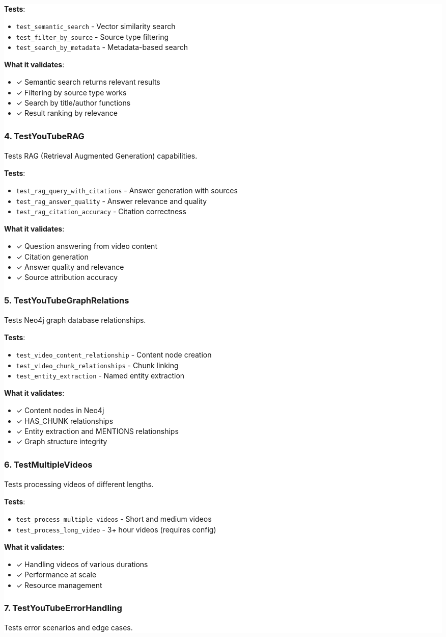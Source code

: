 **Tests**:
- `test_semantic_search` - Vector similarity search
- `test_filter_by_source` - Source type filtering
- `test_search_by_metadata` - Metadata-based search

**What it validates**:
- ✓ Semantic search returns relevant results
- ✓ Filtering by source type works
- ✓ Search by title/author functions
- ✓ Result ranking by relevance

### 4. TestYouTubeRAG
Tests RAG (Retrieval Augmented Generation) capabilities.

**Tests**:
- `test_rag_query_with_citations` - Answer generation with sources
- `test_rag_answer_quality` - Answer relevance and quality
- `test_rag_citation_accuracy` - Citation correctness

**What it validates**:
- ✓ Question answering from video content
- ✓ Citation generation
- ✓ Answer quality and relevance
- ✓ Source attribution accuracy

### 5. TestYouTubeGraphRelations
Tests Neo4j graph database relationships.

**Tests**:
- `test_video_content_relationship` - Content node creation
- `test_video_chunk_relationships` - Chunk linking
- `test_entity_extraction` - Named entity extraction

**What it validates**:
- ✓ Content nodes in Neo4j
- ✓ HAS_CHUNK relationships
- ✓ Entity extraction and MENTIONS relationships
- ✓ Graph structure integrity

### 6. TestMultipleVideos
Tests processing videos of different lengths.

**Tests**:
- `test_process_multiple_videos` - Short and medium videos
- `test_process_long_video` - 3+ hour videos (requires config)

**What it validates**:
- ✓ Handling videos of various durations
- ✓ Performance at scale
- ✓ Resource management

### 7. TestYouTubeErrorHandling
Tests error scenarios and edge cases.
